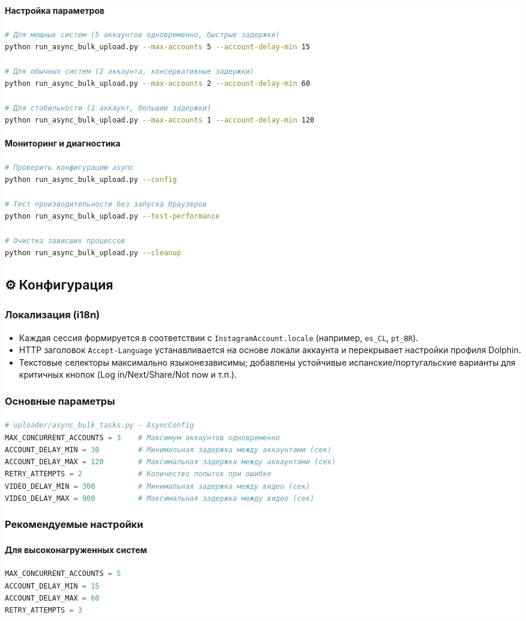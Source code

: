 #### Настройка параметров
```bash
# Для мощных систем (5 аккаунтов одновременно, быстрые задержки)
python run_async_bulk_upload.py --max-accounts 5 --account-delay-min 15

# Для обычных систем (2 аккаунта, консервативные задержки)
python run_async_bulk_upload.py --max-accounts 2 --account-delay-min 60

# Для стабильности (1 аккаунт, большие задержки)
python run_async_bulk_upload.py --max-accounts 1 --account-delay-min 120
```

#### Мониторинг и диагностика
```bash
# Проверить конфигурацию async
python run_async_bulk_upload.py --config

# Тест производительности без запуска браузеров
python run_async_bulk_upload.py --test-performance

# Очистка зависших процессов
python run_async_bulk_upload.py --cleanup
```

## ⚙️ Конфигурация
### Локализация (i18n)

- Каждая сессия формируется в соответствии с `InstagramAccount.locale` (например, `es_CL`, `pt_BR`).
- HTTP заголовок `Accept-Language` устанавливается на основе локали аккаунта и перекрывает настройки профиля Dolphin.
- Текстовые селекторы максимально языконезависимы; добавлены устойчивые испанские/португальские варианты для критичных кнопок (Log in/Next/Share/Not now и т.п.).


### Основные параметры
```python
# uploader/async_bulk_tasks.py - AsyncConfig
MAX_CONCURRENT_ACCOUNTS = 3    # Максимум аккаунтов одновременно
ACCOUNT_DELAY_MIN = 30         # Минимальная задержка между аккаунтами (сек)
ACCOUNT_DELAY_MAX = 120        # Максимальная задержка между аккаунтами (сек)
RETRY_ATTEMPTS = 2             # Количество попыток при ошибке
VIDEO_DELAY_MIN = 300          # Минимальная задержка между видео (сек)
VIDEO_DELAY_MAX = 900          # Максимальная задержка между видео (сек)
```

### Рекомендуемые настройки

#### Для высоконагруженных систем
```python
MAX_CONCURRENT_ACCOUNTS = 5
ACCOUNT_DELAY_MIN = 15
ACCOUNT_DELAY_MAX = 60
RETRY_ATTEMPTS = 3
```
